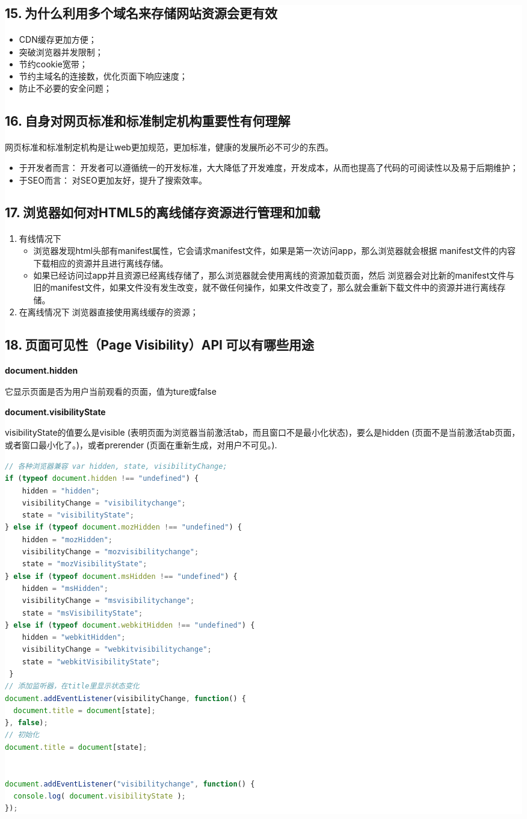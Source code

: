 ## 15. 为什么利用多个域名来存储网站资源会更有效

* CDN缓存更加方便；
* 突破浏览器并发限制；
* 节约cookie宽带；
* 节约主域名的连接数，优化页面下响应速度；
* 防止不必要的安全问题；

## 16. 自身对网页标准和标准制定机构重要性有何理解
网页标准和标准制定机构是让web更加规范，更加标准，健康的发展所必不可少的东西。

* 于开发者而言： 开发者可以遵循统一的开发标准，大大降低了开发难度，开发成本，从而也提高了代码的可阅读性以及易于后期维护；
* 于SEO而言： 对SEO更加友好，提升了搜索效率。

## 17. 浏览器如何对HTML5的离线储存资源进行管理和加载

1. 有线情况下
    * 浏览器发现html头部有manifest属性，它会请求manifest文件，如果是第一次访问app，那么浏览器就会根据 manifest文件的内容下载相应的资源并且进行离线存储。
    * 如果已经访问过app并且资源已经离线存储了，那么浏览器就会使用离线的资源加载页面，然后 浏览器会对比新的manifest文件与旧的manifest文件，如果文件没有发生改变，就不做任何操作，如果文件改变了，那么就会重新下载文件中的资源并进行离线存储。
2. 在离线情况下
  浏览器直接使用离线缓存的资源；

## 18. 页面可见性（Page Visibility）API 可以有哪些用途

**document.hidden**

它显示页面是否为用户当前观看的页面，值为ture或false

**document.visibilityState**

visibilityState的值要么是visible (表明页面为浏览器当前激活tab，而且窗口不是最小化状态)，要么是hidden (页面不是当前激活tab页面，或者窗口最小化了。)，或者prerender (页面在重新生成，对用户不可见。).

```javascript
// 各种浏览器兼容 var hidden, state, visibilityChange; 
if (typeof document.hidden !== "undefined") { 
    hidden = "hidden";
    visibilityChange = "visibilitychange"; 
    state = "visibilityState"; 
} else if (typeof document.mozHidden !== "undefined") { 
    hidden = "mozHidden"; 
    visibilityChange = "mozvisibilitychange";
    state = "mozVisibilityState"; 
} else if (typeof document.msHidden !== "undefined") { 
    hidden = "msHidden"; 
    visibilityChange = "msvisibilitychange";
    state = "msVisibilityState"; 
} else if (typeof document.webkitHidden !== "undefined") { 
    hidden = "webkitHidden"; 
    visibilityChange = "webkitvisibilitychange";
    state = "webkitVisibilityState";
 } 
// 添加监听器，在title里显示状态变化
document.addEventListener(visibilityChange, function() { 
  document.title = document[state]; 
}, false);
// 初始化 
document.title = document[state];


document.addEventListener("visibilitychange", function() {
  console.log( document.visibilityState );
});
```